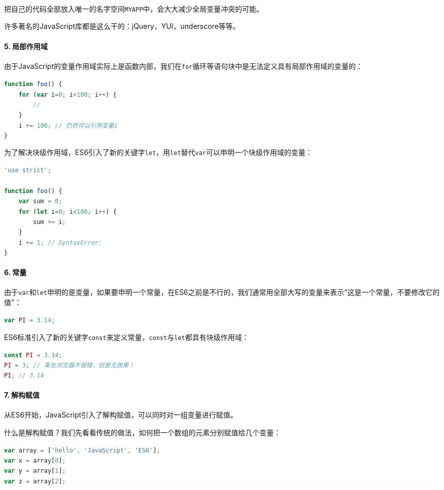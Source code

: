 把自己的代码全部放入唯一的名字空间`MYAPP`中，会大大减少全局变量冲突的可能。

许多著名的JavaScript库都是这么干的：jQuery，YUI，underscore等等。

#### 5. 局部作用域

由于JavaScript的变量作用域实际上是函数内部，我们在`for`循环等语句块中是无法定义具有局部作用域的变量的：

```js
function foo() {
    for (var i=0; i<100; i++) {
        //
    }
    i += 100; // 仍然可以引用变量i
}
```

为了解决块级作用域，ES6引入了新的关键字`let`，用`let`替代`var`可以申明一个块级作用域的变量：

```js
'use strict';

function foo() {
    var sum = 0;
    for (let i=0; i<100; i++) {
        sum += i;
    }
    i += 1; // SyntaxError:
}
```

#### 6. 常量

由于`var`和`let`申明的是变量，如果要申明一个常量，在ES6之前是不行的，我们通常用全部大写的变量来表示“这是一个常量，不要修改它的值”：

```js
var PI = 3.14;
```

ES6标准引入了新的关键字`const`来定义常量，`const`与`let`都具有块级作用域：

```js
const PI = 3.14;
PI = 3; // 某些浏览器不报错，但是无效果！
PI; // 3.14
```

#### 7. 解构赋值

从ES6开始，JavaScript引入了解构赋值，可以同时对一组变量进行赋值。

什么是解构赋值？我们先看看传统的做法，如何把一个数组的元素分别赋值给几个变量：

```js
var array = ['hello', 'JavaScript', 'ES6'];
var x = array[0];
var y = array[1];
var z = array[2];
```
